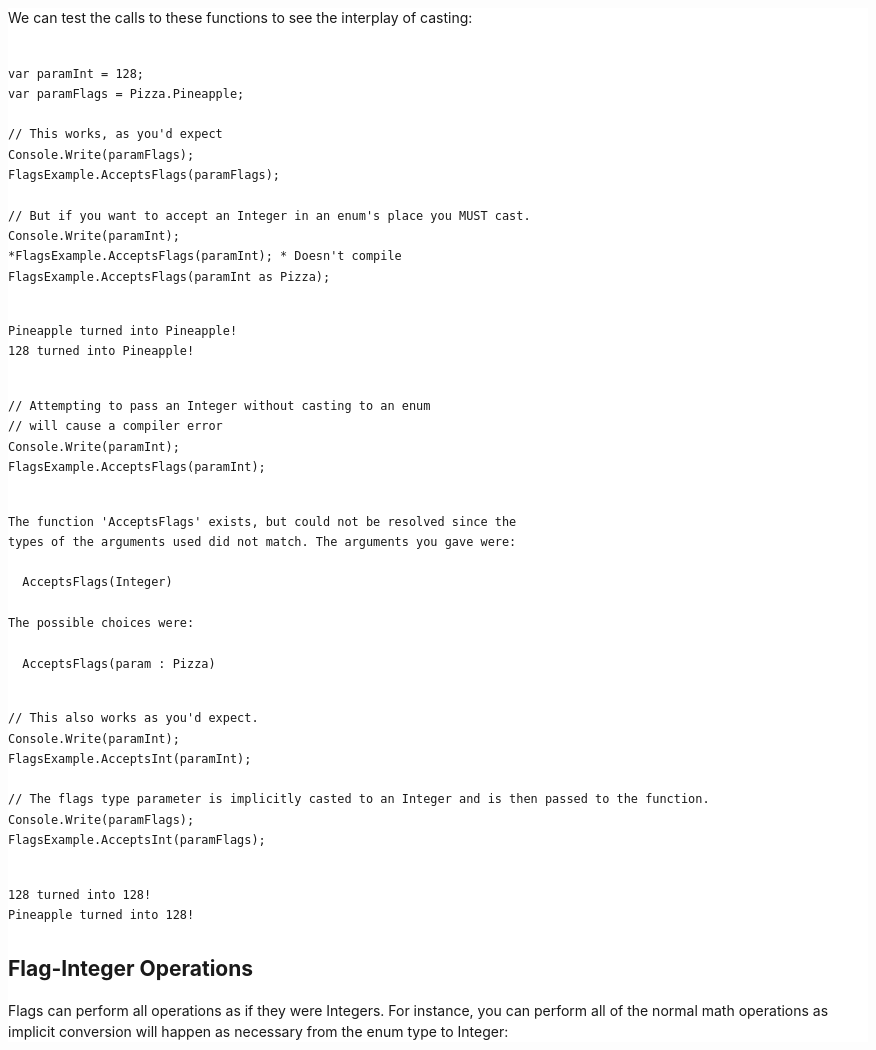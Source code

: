 We can test the calls to these functions to see the interplay of casting:

<pre><code class="language-csharp">
var paramInt = 128;
var paramFlags = Pizza.Pineapple;

// This works, as you'd expect
Console.Write(paramFlags);
FlagsExample.AcceptsFlags(paramFlags);

// But if you want to accept an Integer in an enum's place you MUST cast. 
Console.Write(paramInt);
*FlagsExample.AcceptsFlags(paramInt); * Doesn't compile
FlagsExample.AcceptsFlags(paramInt as Pizza);
</code></pre>
<pre><code class="language-csharp">
Pineapple turned into Pineapple!
128 turned into Pineapple!
</code></pre>

<pre><code class="language-csharp">
// Attempting to pass an Integer without casting to an enum 
// will cause a compiler error
Console.Write(paramInt);
FlagsExample.AcceptsFlags(paramInt);
</code></pre>
<pre><code class="language-csharp">
The function 'AcceptsFlags' exists, but could not be resolved since the 
types of the arguments used did not match. The arguments you gave were: 

  AcceptsFlags(Integer)

The possible choices were: 

  AcceptsFlags(param : Pizza)
</code></pre>

<pre><code class="language-csharp">
// This also works as you'd expect. 
Console.Write(paramInt);
FlagsExample.AcceptsInt(paramInt);

// The flags type parameter is implicitly casted to an Integer and is then passed to the function. 
Console.Write(paramFlags);
FlagsExample.AcceptsInt(paramFlags);
</code></pre>
<pre><code class="language-csharp">
128 turned into 128!
Pineapple turned into 128!
</code></pre>

 ## Flag-Integer Operations

Flags can perform all operations as if they were Integers. For instance, you can perform all of the normal math operations as implicit conversion will happen as necessary from the enum type to Integer:
